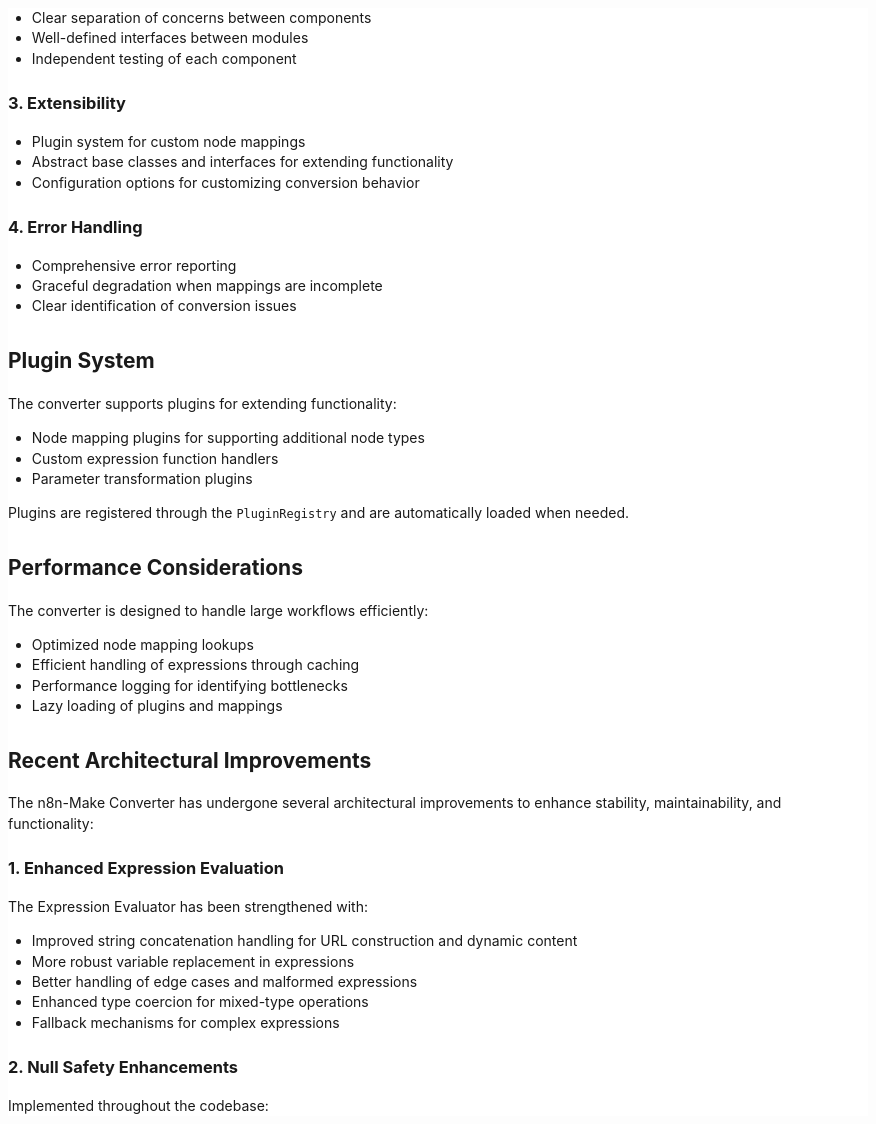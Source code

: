 - Clear separation of concerns between components
- Well-defined interfaces between modules
- Independent testing of each component

### 3. Extensibility

- Plugin system for custom node mappings
- Abstract base classes and interfaces for extending functionality
- Configuration options for customizing conversion behavior

### 4. Error Handling

- Comprehensive error reporting
- Graceful degradation when mappings are incomplete
- Clear identification of conversion issues

## Plugin System

The converter supports plugins for extending functionality:

- Node mapping plugins for supporting additional node types
- Custom expression function handlers
- Parameter transformation plugins

Plugins are registered through the `PluginRegistry` and are automatically loaded when needed.

## Performance Considerations

The converter is designed to handle large workflows efficiently:

- Optimized node mapping lookups
- Efficient handling of expressions through caching
- Performance logging for identifying bottlenecks
- Lazy loading of plugins and mappings

## Recent Architectural Improvements

The n8n-Make Converter has undergone several architectural improvements to enhance stability, maintainability, and functionality:

### 1. Enhanced Expression Evaluation

The Expression Evaluator has been strengthened with:

- Improved string concatenation handling for URL construction and dynamic content
- More robust variable replacement in expressions
- Better handling of edge cases and malformed expressions
- Enhanced type coercion for mixed-type operations
- Fallback mechanisms for complex expressions

### 2. Null Safety Enhancements

Implemented throughout the codebase:
